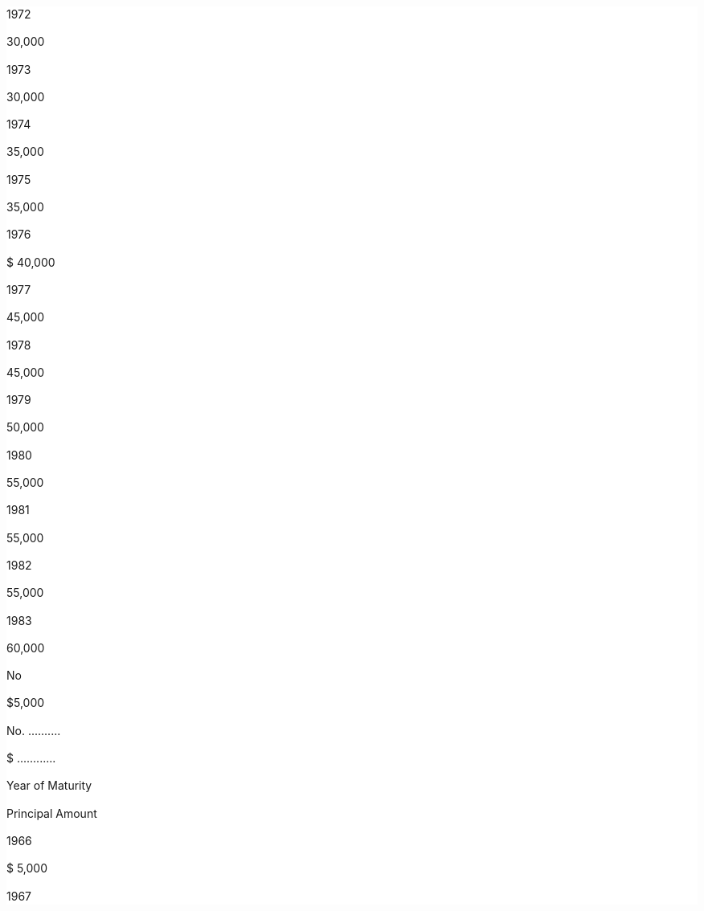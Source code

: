 1972

30,000

1973

30,000

1974

35,000

1975

35,000

1976

$ 40,000

1977

45,000

1978

45,000

1979

50,000

1980

55,000

1981

55,000

1982

55,000

1983

60,000

No

$5,000

No. ..........

$ ............

Year of Maturity

Principal Amount

1966

$ 5,000

1967
